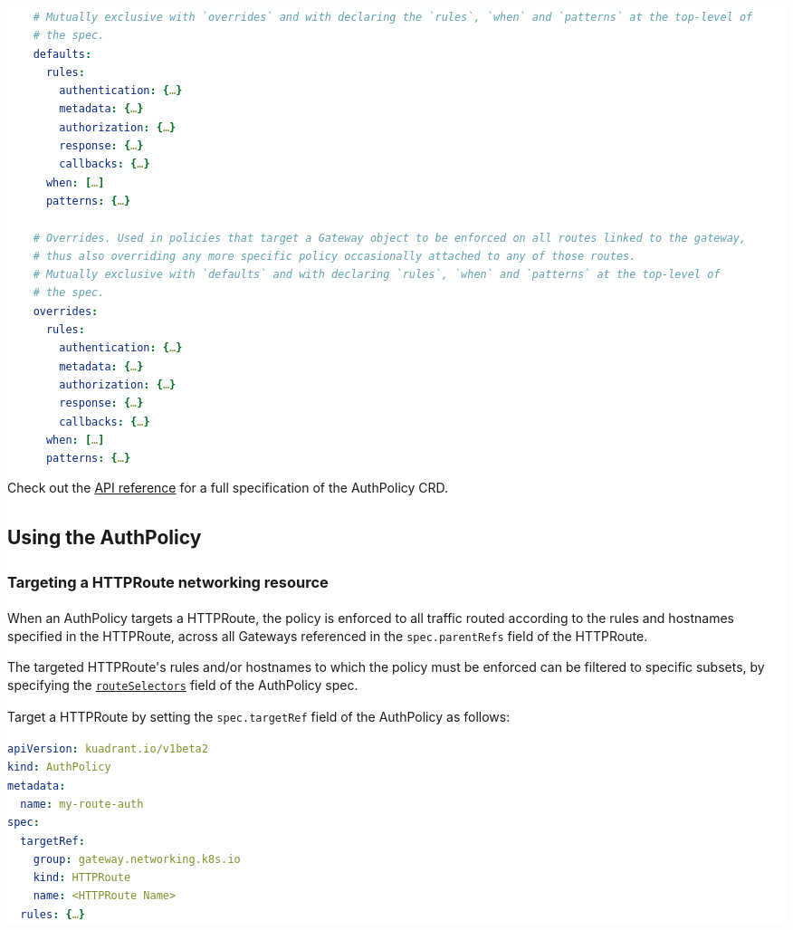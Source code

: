 ```yaml
    # Mutually exclusive with `overrides` and with declaring the `rules`, `when` and `patterns` at the top-level of
    # the spec.
    defaults:
      rules:
        authentication: {…}
        metadata: {…}
        authorization: {…}
        response: {…}
        callbacks: {…}
      when: […]
      patterns: {…}

    # Overrides. Used in policies that target a Gateway object to be enforced on all routes linked to the gateway,
    # thus also overriding any more specific policy occasionally attached to any of those routes.
    # Mutually exclusive with `defaults` and with declaring `rules`, `when` and `patterns` at the top-level of
    # the spec.
    overrides:
      rules:
        authentication: {…}
        metadata: {…}
        authorization: {…}
        response: {…}
        callbacks: {…}
      when: […]
      patterns: {…}
```

Check out the [API reference](reference/authpolicy.md) for a full specification of the AuthPolicy CRD.

## Using the AuthPolicy

### Targeting a HTTPRoute networking resource

When an AuthPolicy targets a HTTPRoute, the policy is enforced to all traffic routed according to the rules and hostnames specified in the HTTPRoute, across all Gateways referenced in the `spec.parentRefs` field of the HTTPRoute.

The targeted HTTPRoute's rules and/or hostnames to which the policy must be enforced can be filtered to specific subsets, by specifying the [`routeSelectors`](reference/route-selectors.md#the-routeselectors-field) field of the AuthPolicy spec.

Target a HTTPRoute by setting the `spec.targetRef` field of the AuthPolicy as follows:

```yaml
apiVersion: kuadrant.io/v1beta2
kind: AuthPolicy
metadata:
  name: my-route-auth
spec:
  targetRef:
    group: gateway.networking.k8s.io
    kind: HTTPRoute
    name: <HTTPRoute Name>
  rules: {…}
```
